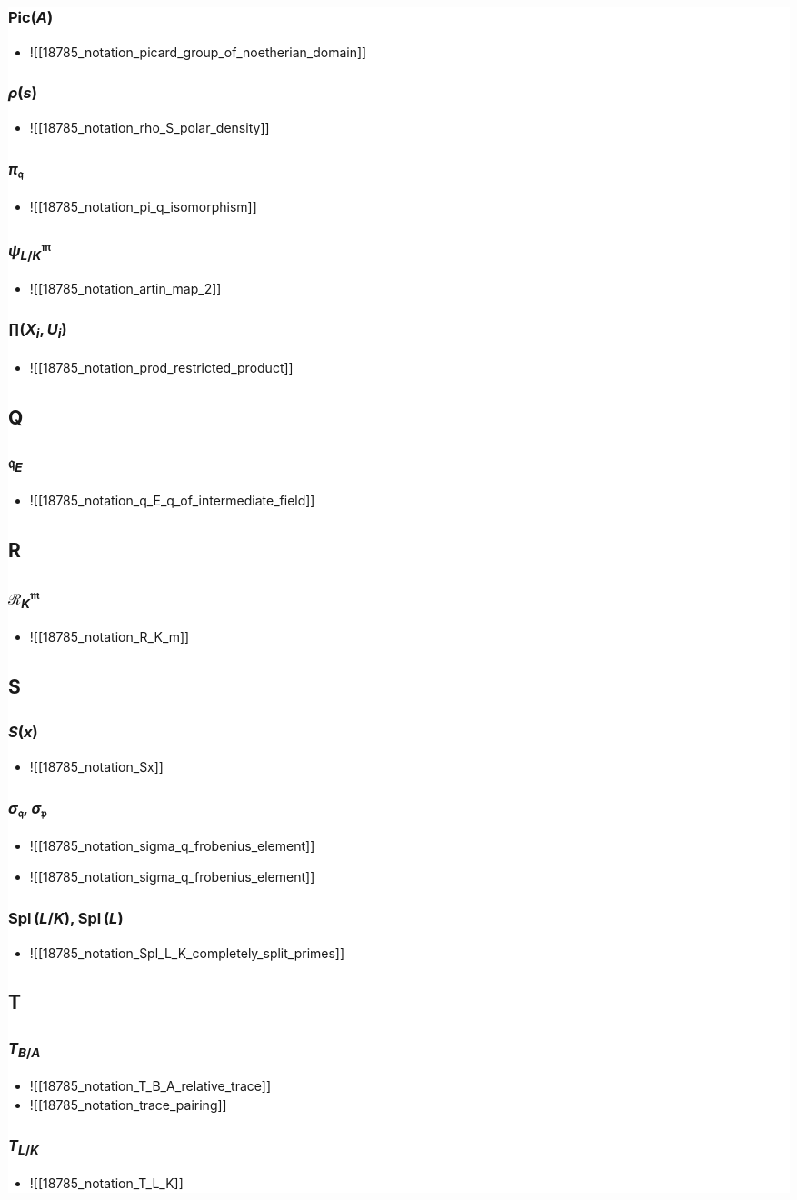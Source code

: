 ### $\mathrm{Pic}(A)$
- ![[18785_notation_picard_group_of_noetherian_domain]]
### $\rho(s)$
- ![[18785_notation_rho_S_polar_density]]
### $\pi_\mathfrak{q}$
- ![[18785_notation_pi_q_isomorphism]]


### $\psi^{\mathfrak{m}}_{L/K}$
- ![[18785_notation_artin_map_2]]

### $\prod (X_i,U_i)$
- ![[18785_notation_prod_restricted_product]]


## Q

### $\mathfrak{q}_E$
- ![[18785_notation_q_E_q_of_intermediate_field]]


## R
### $\mathcal{R}^{\mathfrak{m}}_K$
- ![[18785_notation_R_K_m]]


## S

### $S(x)$
- ![[18785_notation_Sx]]

### $\sigma_\mathfrak{q}$, $\sigma_\mathfrak{p}$

- ![[18785_notation_sigma_q_frobenius_element]]

- ![[18785_notation_sigma_q_frobenius_element]]

### $\operatorname{Spl}(L/K)$, $\operatorname{Spl}(L)$
- ![[18785_notation_Spl_L_K_completely_split_primes]]

## T
### $T_{B/A}$
- ![[18785_notation_T_B_A_relative_trace]]
- ![[18785_notation_trace_pairing]]
### $T_{L/K}$
- ![[18785_notation_T_L_K]]
